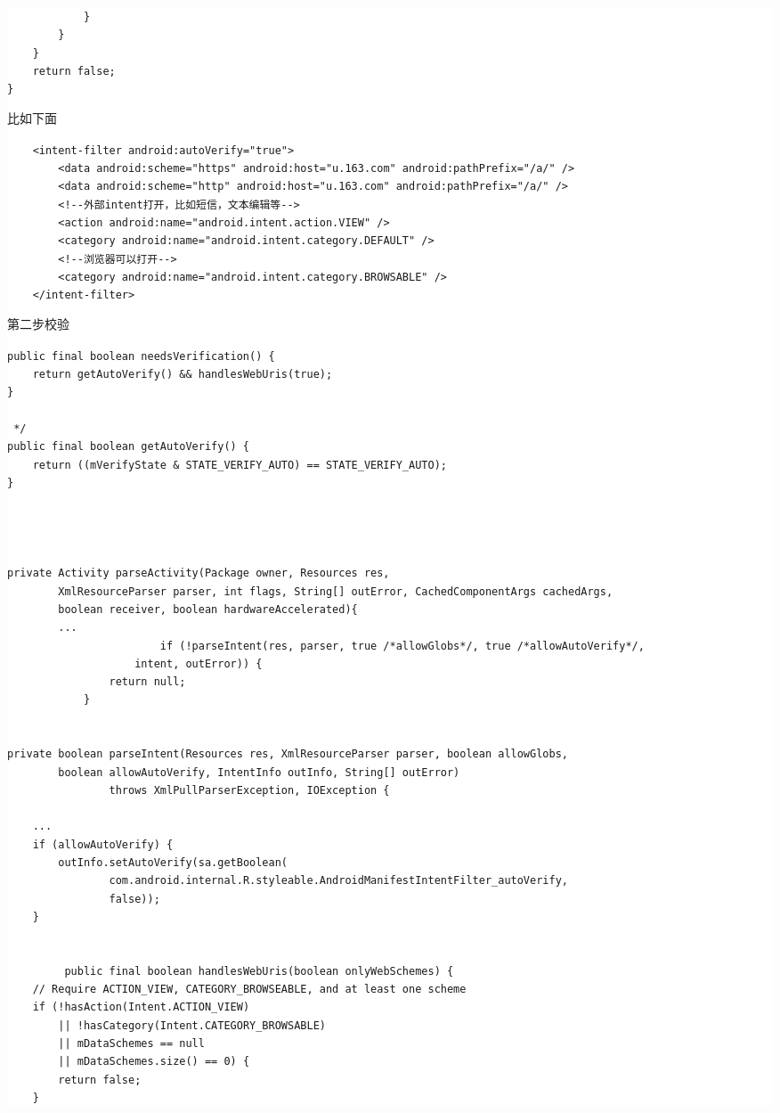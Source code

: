                 }
            }
        }
        return false;
    }
 
 比如下面   
    
    
        <intent-filter android:autoVerify="true">
            <data android:scheme="https" android:host="u.163.com" android:pathPrefix="/a/" />
            <data android:scheme="http" android:host="u.163.com" android:pathPrefix="/a/" />
            <!--外部intent打开，比如短信，文本编辑等-->
            <action android:name="android.intent.action.VIEW" />
            <category android:name="android.intent.category.DEFAULT" />
            <!--浏览器可以打开-->
            <category android:name="android.intent.category.BROWSABLE" />
        </intent-filter>

第二步校验

    public final boolean needsVerification() {
        return getAutoVerify() && handlesWebUris(true);
    }

     */
    public final boolean getAutoVerify() {
        return ((mVerifyState & STATE_VERIFY_AUTO) == STATE_VERIFY_AUTO);
    }
    
    
    
    
    private Activity parseActivity(Package owner, Resources res,
            XmlResourceParser parser, int flags, String[] outError, CachedComponentArgs cachedArgs,
            boolean receiver, boolean hardwareAccelerated){
            ...
                            if (!parseIntent(res, parser, true /*allowGlobs*/, true /*allowAutoVerify*/,
                        intent, outError)) {
                    return null;
                }
                
                
    private boolean parseIntent(Resources res, XmlResourceParser parser, boolean allowGlobs,
            boolean allowAutoVerify, IntentInfo outInfo, String[] outError)
                    throws XmlPullParserException, IOException {

        ...
        if (allowAutoVerify) {
            outInfo.setAutoVerify(sa.getBoolean(
                    com.android.internal.R.styleable.AndroidManifestIntentFilter_autoVerify,
                    false));
        }
        
        
             public final boolean handlesWebUris(boolean onlyWebSchemes) {
        // Require ACTION_VIEW, CATEGORY_BROWSEABLE, and at least one scheme
        if (!hasAction(Intent.ACTION_VIEW)
            || !hasCategory(Intent.CATEGORY_BROWSABLE)
            || mDataSchemes == null
            || mDataSchemes.size() == 0) {
            return false;
        }
        